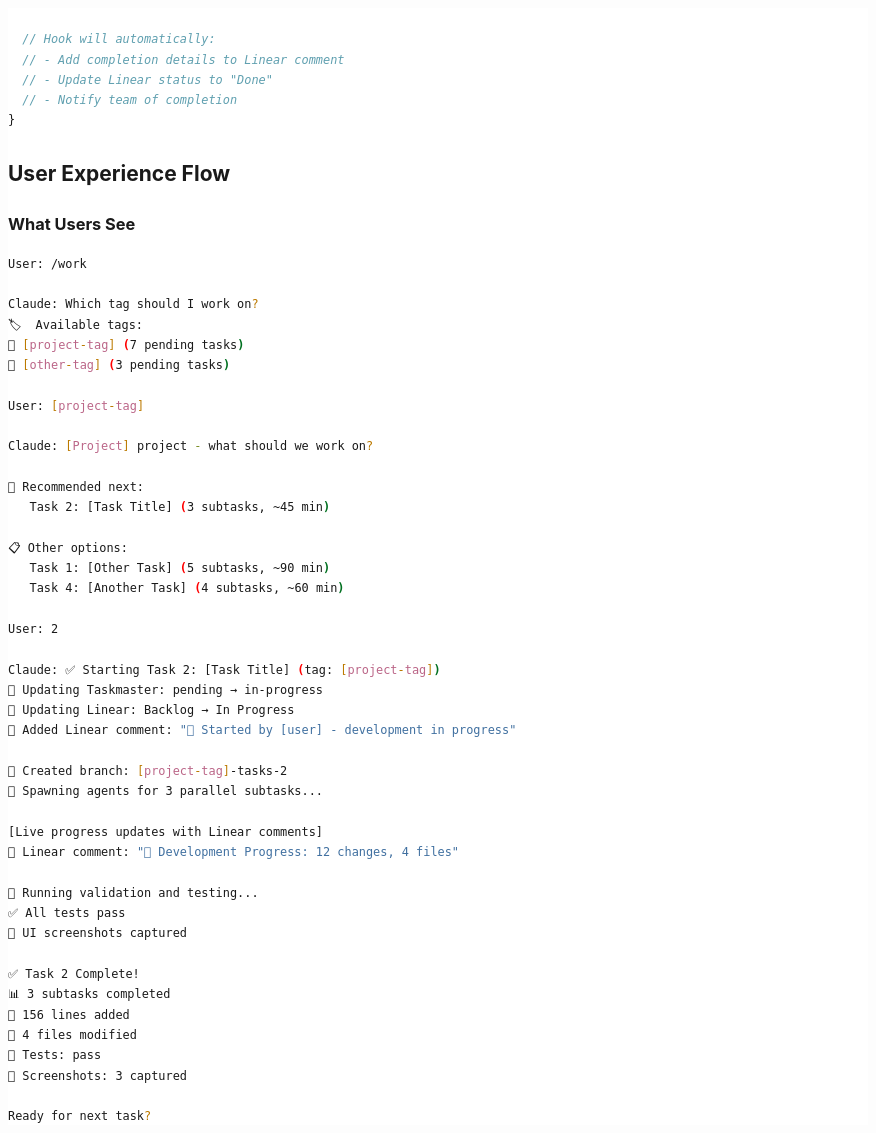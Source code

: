 ```typescript
  
  // Hook will automatically:
  // - Add completion details to Linear comment
  // - Update Linear status to "Done"
  // - Notify team of completion
}
```

## User Experience Flow

### What Users See
```bash
User: /work

Claude: Which tag should I work on?
🏷️  Available tags:
📌 [project-tag] (7 pending tasks)
📌 [other-tag] (3 pending tasks)

User: [project-tag]

Claude: [Project] project - what should we work on?

🎯 Recommended next:
   Task 2: [Task Title] (3 subtasks, ~45 min)
   
📋 Other options:
   Task 1: [Other Task] (5 subtasks, ~90 min)
   Task 4: [Another Task] (4 subtasks, ~60 min)

User: 2

Claude: ✅ Starting Task 2: [Task Title] (tag: [project-tag])
🔄 Updating Taskmaster: pending → in-progress
🔄 Updating Linear: Backlog → In Progress
📝 Added Linear comment: "🚀 Started by [user] - development in progress"

🔀 Created branch: [project-tag]-tasks-2
🤖 Spawning agents for 3 parallel subtasks...

[Live progress updates with Linear comments]
📝 Linear comment: "🔧 Development Progress: 12 changes, 4 files"

🧪 Running validation and testing...
✅ All tests pass
📸 UI screenshots captured

✅ Task 2 Complete!
📊 3 subtasks completed
📄 156 lines added
📁 4 files modified
🧪 Tests: pass
📸 Screenshots: 3 captured

Ready for next task?
```
